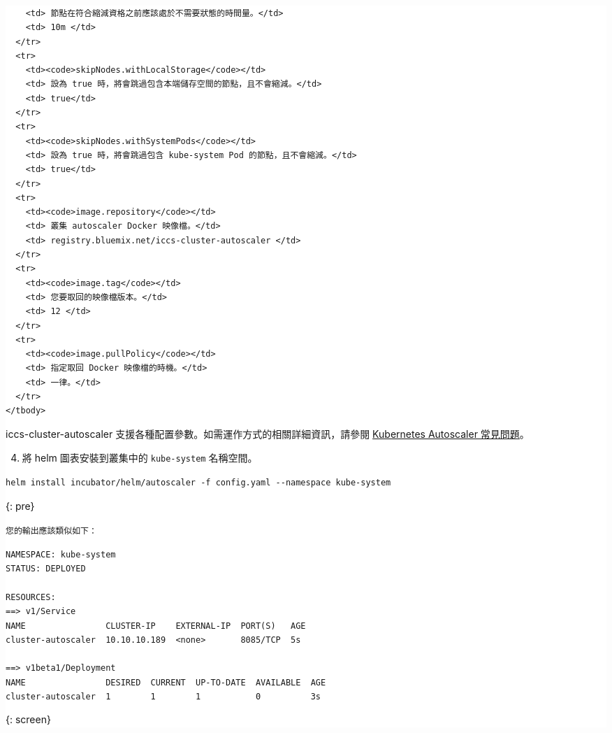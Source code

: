         <td> 節點在符合縮減資格之前應該處於不需要狀態的時間量。</td>
        <td> 10m </td>
      </tr>
      <tr>
        <td><code>skipNodes.withLocalStorage</code></td>
        <td> 設為 true 時，將會跳過包含本端儲存空間的節點，且不會縮減。</td>
        <td> true</td>
      </tr>
      <tr>
        <td><code>skipNodes.withSystemPods</code></td>
        <td> 設為 true 時，將會跳過包含 kube-system Pod 的節點，且不會縮減。</td>
        <td> true</td>
      </tr>
      <tr>
        <td><code>image.repository</code></td>
        <td> 叢集 autoscaler Docker 映像檔。</td>
        <td> registry.bluemix.net/iccs-cluster-autoscaler </td>
      </tr>
      <tr>
        <td><code>image.tag</code></td>
        <td> 您要取回的映像檔版本。</td>
        <td> 12 </td>
      </tr>
      <tr>
        <td><code>image.pullPolicy</code></td>
        <td> 指定取回 Docker 映像檔的時機。</td>
        <td> 一律。</td>
      </tr>
    </tbody>
  </table>
  
  iccs-cluster-autoscaler 支援各種配置參數。如需運作方式的相關詳細資訊，請參閱 [Kubernetes Autoscaler 常見問題](https://github.com/kubernetes/autoscaler/blob/master/cluster-autoscaler/FAQ.md)。

4. 將 helm 圖表安裝到叢集中的 `kube-system` 名稱空間。

  ```
  helm install incubator/helm/autoscaler -f config.yaml --namespace kube-system
  ```
  {: pre}

    您的輸出應該類似如下：
  ```
  NAMESPACE: kube-system
  STATUS: DEPLOYED

  RESOURCES:
  ==> v1/Service
  NAME                CLUSTER-IP    EXTERNAL-IP  PORT(S)   AGE
  cluster-autoscaler  10.10.10.189  <none>       8085/TCP  5s

  ==> v1beta1/Deployment
  NAME                DESIRED  CURRENT  UP-TO-DATE  AVAILABLE  AGE
  cluster-autoscaler  1        1        1           0          3s
  ```
  {: screen}

